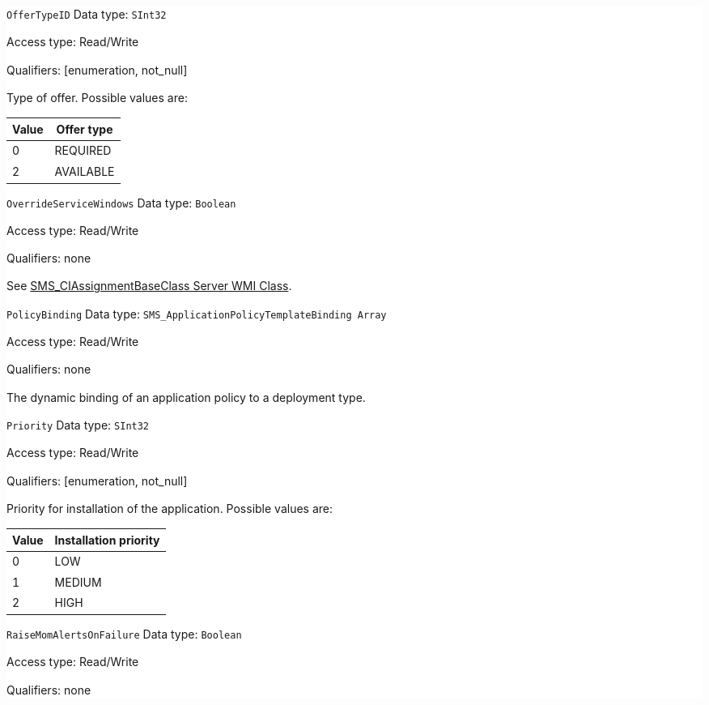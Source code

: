  `OfferTypeID`
 Data type: `SInt32`

 Access type: Read/Write

 Qualifiers: [enumeration, not_null]

 Type of offer. Possible values are:

|Value|Offer type|
|-|-|
|0|REQUIRED|
|2|AVAILABLE|

 `OverrideServiceWindows`
 Data type: `Boolean`

 Access type: Read/Write

 Qualifiers: none

 See [SMS_CIAssignmentBaseClass Server WMI Class](../../../develop/reference/compliance/sms_ciassignmentbaseclass-server-wmi-class.md).

 `PolicyBinding`
 Data type: `SMS_ApplicationPolicyTemplateBinding Array`

 Access type: Read/Write

 Qualifiers: none

 The dynamic binding of an application policy to a deployment type.

 `Priority`
 Data type: `SInt32`

 Access type: Read/Write

 Qualifiers: [enumeration, not_null]

 Priority for installation of the application. Possible values are:

|Value|Installation priority|
|-|-|
|0|LOW|
|1|MEDIUM|
|2|HIGH|

 `RaiseMomAlertsOnFailure`
 Data type: `Boolean`

 Access type: Read/Write

 Qualifiers: none
